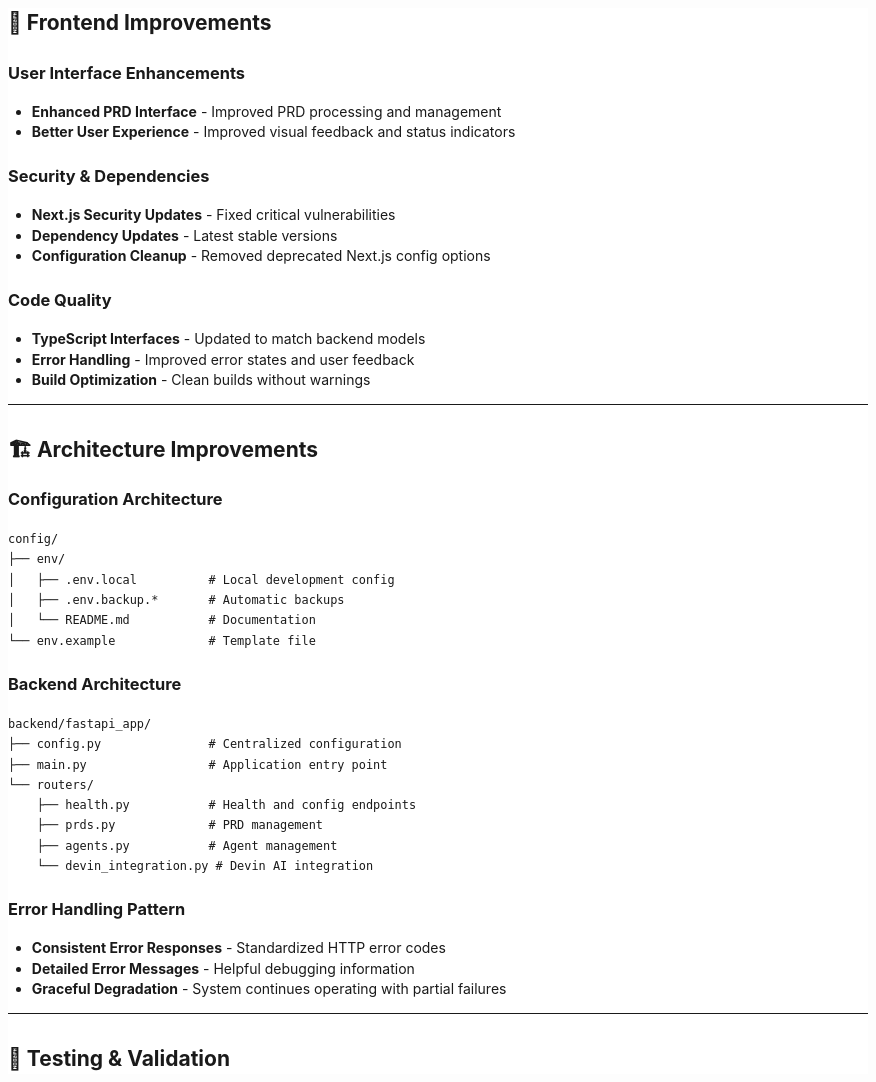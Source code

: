 ## 🎨 **Frontend Improvements**

### **User Interface Enhancements**
- **Enhanced PRD Interface** - Improved PRD processing and management
- **Better User Experience** - Improved visual feedback and status indicators

### **Security & Dependencies**
- **Next.js Security Updates** - Fixed critical vulnerabilities
- **Dependency Updates** - Latest stable versions
- **Configuration Cleanup** - Removed deprecated Next.js config options

### **Code Quality**
- **TypeScript Interfaces** - Updated to match backend models
- **Error Handling** - Improved error states and user feedback
- **Build Optimization** - Clean builds without warnings

---

## 🏗️ **Architecture Improvements**

### **Configuration Architecture**
```
config/
├── env/
│   ├── .env.local          # Local development config
│   ├── .env.backup.*       # Automatic backups
│   └── README.md           # Documentation
└── env.example             # Template file
```

### **Backend Architecture**
```
backend/fastapi_app/
├── config.py               # Centralized configuration
├── main.py                 # Application entry point
└── routers/
    ├── health.py           # Health and config endpoints
    ├── prds.py             # PRD management
    ├── agents.py           # Agent management
    └── devin_integration.py # Devin AI integration
```

### **Error Handling Pattern**
- **Consistent Error Responses** - Standardized HTTP error codes
- **Detailed Error Messages** - Helpful debugging information
- **Graceful Degradation** - System continues operating with partial failures

---

## 🧪 **Testing & Validation**
